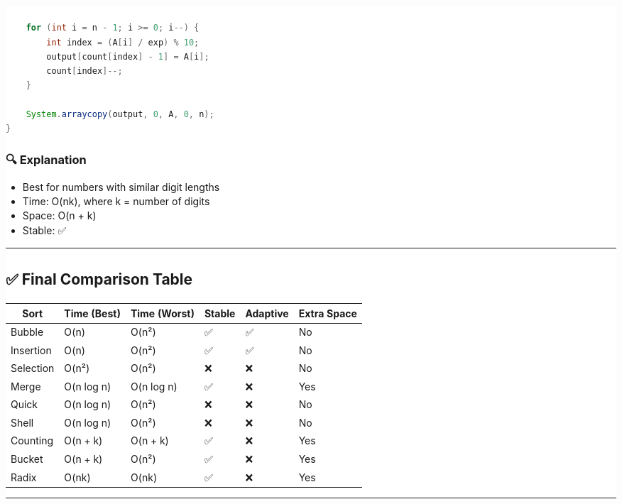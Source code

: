 ```java

    for (int i = n - 1; i >= 0; i--) {
        int index = (A[i] / exp) % 10;
        output[count[index] - 1] = A[i];
        count[index]--;
    }

    System.arraycopy(output, 0, A, 0, n);
}
```

### 🔍 Explanation
- Best for numbers with similar digit lengths
- Time: O(nk), where k = number of digits
- Space: O(n + k)
- Stable: ✅

---

## ✅ Final Comparison Table

| Sort         | Time (Best) | Time (Worst) | Stable | Adaptive | Extra Space |
|--------------|-------------|---------------|--------|----------|-------------|
| Bubble       | O(n)        | O(n²)         | ✅      | ✅        | No          |
| Insertion    | O(n)        | O(n²)         | ✅      | ✅        | No          |
| Selection    | O(n²)       | O(n²)         | ❌      | ❌        | No          |
| Merge        | O(n log n)  | O(n log n)    | ✅      | ❌        | Yes         |
| Quick        | O(n log n)  | O(n²)         | ❌      | ❌        | No          |
| Shell        | O(n log n)  | O(n²)         | ❌      | ❌        | No          |
| Counting     | O(n + k)    | O(n + k)      | ✅      | ❌        | Yes         |
| Bucket       | O(n + k)    | O(n²)         | ✅      | ❌        | Yes         |
| Radix        | O(nk)       | O(nk)         | ✅      | ❌        | Yes         |

---

